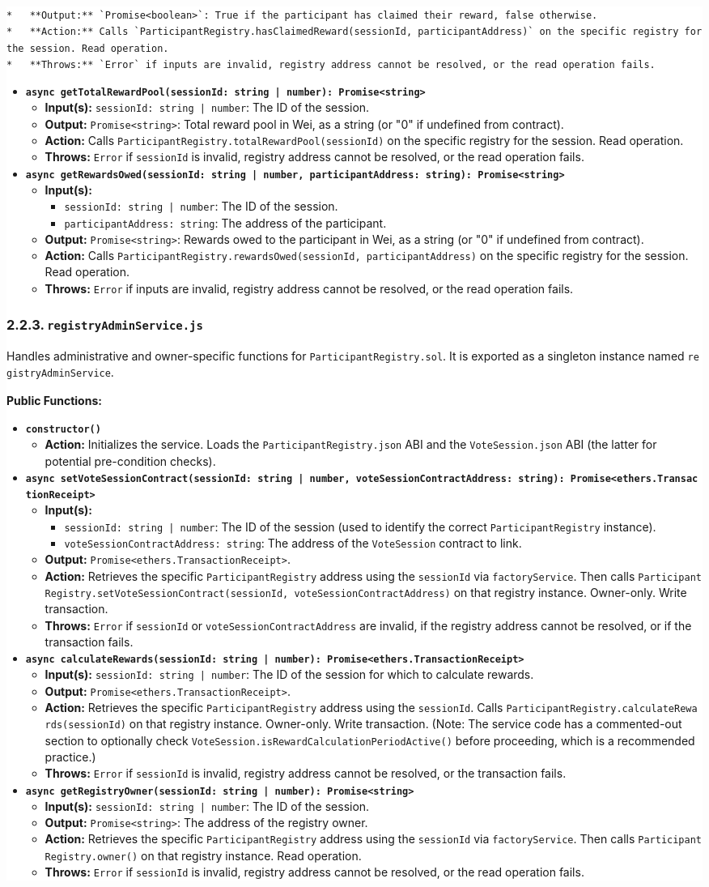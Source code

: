     *   **Output:** `Promise<boolean>`: True if the participant has claimed their reward, false otherwise.
    *   **Action:** Calls `ParticipantRegistry.hasClaimedReward(sessionId, participantAddress)` on the specific registry for the session. Read operation.
    *   **Throws:** `Error` if inputs are invalid, registry address cannot be resolved, or the read operation fails.
*   **`async getTotalRewardPool(sessionId: string | number): Promise<string>`**
    *   **Input(s):** `sessionId: string | number`: The ID of the session.
    *   **Output:** `Promise<string>`: Total reward pool in Wei, as a string (or "0" if undefined from contract).
    *   **Action:** Calls `ParticipantRegistry.totalRewardPool(sessionId)` on the specific registry for the session. Read operation.
    *   **Throws:** `Error` if `sessionId` is invalid, registry address cannot be resolved, or the read operation fails.
*   **`async getRewardsOwed(sessionId: string | number, participantAddress: string): Promise<string>`**
    *   **Input(s):**
        *   `sessionId: string | number`: The ID of the session.
        *   `participantAddress: string`: The address of the participant.
    *   **Output:** `Promise<string>`: Rewards owed to the participant in Wei, as a string (or "0" if undefined from contract).
    *   **Action:** Calls `ParticipantRegistry.rewardsOwed(sessionId, participantAddress)` on the specific registry for the session. Read operation.
    *   **Throws:** `Error` if inputs are invalid, registry address cannot be resolved, or the read operation fails.

### 2.2.3. `registryAdminService.js`

Handles administrative and owner-specific functions for `ParticipantRegistry.sol`. It is exported as a singleton instance named `registryAdminService`.

**Public Functions:**

*   **`constructor()`**
    *   **Action:** Initializes the service. Loads the `ParticipantRegistry.json` ABI and the `VoteSession.json` ABI (the latter for potential pre-condition checks).
*   **`async setVoteSessionContract(sessionId: string | number, voteSessionContractAddress: string): Promise<ethers.TransactionReceipt>`**
    *   **Input(s):**
        *   `sessionId: string | number`: The ID of the session (used to identify the correct `ParticipantRegistry` instance).
        *   `voteSessionContractAddress: string`: The address of the `VoteSession` contract to link.
    *   **Output:** `Promise<ethers.TransactionReceipt>`.
    *   **Action:** Retrieves the specific `ParticipantRegistry` address using the `sessionId` via `factoryService`. Then calls `ParticipantRegistry.setVoteSessionContract(sessionId, voteSessionContractAddress)` on that registry instance. Owner-only. Write transaction.
    *   **Throws:** `Error` if `sessionId` or `voteSessionContractAddress` are invalid, if the registry address cannot be resolved, or if the transaction fails.
*   **`async calculateRewards(sessionId: string | number): Promise<ethers.TransactionReceipt>`**
    *   **Input(s):** `sessionId: string | number`: The ID of the session for which to calculate rewards.
    *   **Output:** `Promise<ethers.TransactionReceipt>`.
    *   **Action:** Retrieves the specific `ParticipantRegistry` address using the `sessionId`. Calls `ParticipantRegistry.calculateRewards(sessionId)` on that registry instance. Owner-only. Write transaction. (Note: The service code has a commented-out section to optionally check `VoteSession.isRewardCalculationPeriodActive()` before proceeding, which is a recommended practice.)
    *   **Throws:** `Error` if `sessionId` is invalid, registry address cannot be resolved, or the transaction fails.
*   **`async getRegistryOwner(sessionId: string | number): Promise<string>`**
    *   **Input(s):** `sessionId: string | number`: The ID of the session.
    *   **Output:** `Promise<string>`: The address of the registry owner.
    *   **Action:** Retrieves the specific `ParticipantRegistry` address using the `sessionId` via `factoryService`. Then calls `ParticipantRegistry.owner()` on that registry instance. Read operation.
    *   **Throws:** `Error` if `sessionId` is invalid, registry address cannot be resolved, or the read operation fails.